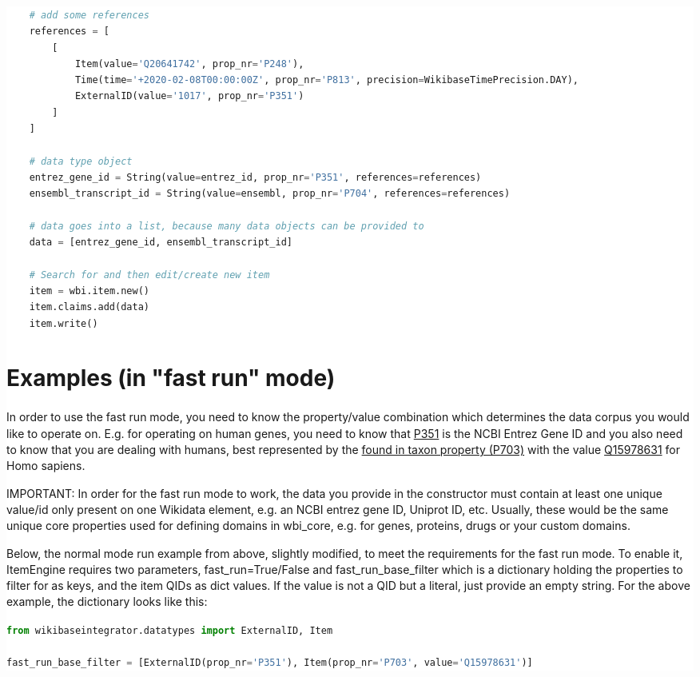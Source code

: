```python
    # add some references
    references = [
        [
            Item(value='Q20641742', prop_nr='P248'),
            Time(time='+2020-02-08T00:00:00Z', prop_nr='P813', precision=WikibaseTimePrecision.DAY),
            ExternalID(value='1017', prop_nr='P351')
        ]
    ]

    # data type object
    entrez_gene_id = String(value=entrez_id, prop_nr='P351', references=references)
    ensembl_transcript_id = String(value=ensembl, prop_nr='P704', references=references)

    # data goes into a list, because many data objects can be provided to
    data = [entrez_gene_id, ensembl_transcript_id]

    # Search for and then edit/create new item
    item = wbi.item.new()
    item.claims.add(data)
    item.write()
```

# Examples (in "fast run" mode) #

In order to use the fast run mode, you need to know the property/value combination which determines the data corpus you
would like to operate on. E.g. for operating on human genes, you need to know
that [P351](https://www.wikidata.org/entity/P351) is the NCBI Entrez Gene ID and you also need to know that you are
dealing with humans, best represented by the [found in taxon property (P703)](https://www.wikidata.org/entity/P703) with
the value [Q15978631](https://www.wikidata.org/entity/Q15978631) for Homo sapiens.

IMPORTANT: In order for the fast run mode to work, the data you provide in the constructor must contain at least one
unique value/id only present on one Wikidata element, e.g. an NCBI entrez gene ID, Uniprot ID, etc. Usually, these would
be the same unique core properties used for defining domains in wbi_core, e.g. for genes, proteins, drugs or your custom
domains.

Below, the normal mode run example from above, slightly modified, to meet the requirements for the fast run mode. To
enable it, ItemEngine requires two parameters, fast_run=True/False and fast_run_base_filter which is a dictionary
holding the properties to filter for as keys, and the item QIDs as dict values. If the value is not a QID but a literal,
just provide an empty string. For the above example, the dictionary looks like this:

```python
from wikibaseintegrator.datatypes import ExternalID, Item

fast_run_base_filter = [ExternalID(prop_nr='P351'), Item(prop_nr='P703', value='Q15978631')]
```
